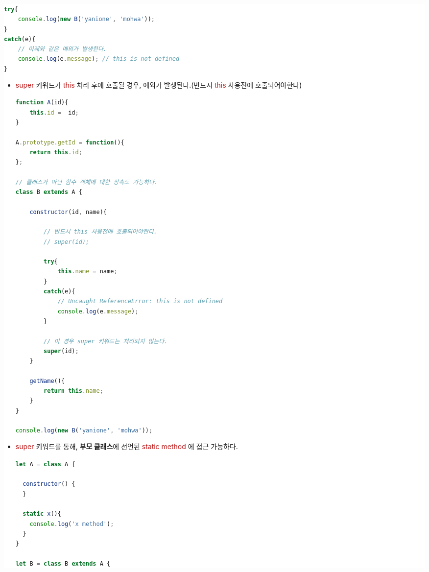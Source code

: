   ```javascript
  try{
      console.log(new B('yanione', 'mohwa'));
  }
  catch(e){
      // 아래와 같은 예외가 발생한다.
      console.log(e.message); // this is not defined
  }
  ```

- <span style="color:#c11f1f">super</span> 키워드가 <span style="color:#c11f1f">this</span> 처리 후에 호출될 경우, 예외가 발생된다.(반드시 <span style="color:#c11f1f">this</span> 사용전에 호출되어야한다)

  ```javascript
  function A(id){
      this.id =  id;
  }
  
  A.prototype.getId = function(){
      return this.id;
  };
  
  // 클래스가 아닌 함수 객체에 대한 상속도 가능하다.
  class B extends A {
  
      constructor(id, name){
  
          // 반드시 this 사용전에 호출되어야한다.
          // super(id);
          
          try{
              this.name = name;
          }
          catch(e){
              // Uncaught ReferenceError: this is not defined
              console.log(e.message);
          }
  
          // 이 경우 super 키워드는 처리되지 않는다.
          super(id);
      }
  
      getName(){
          return this.name;
      }
  }
  
  console.log(new B('yanione', 'mohwa'));
  ``` 
 
- <span style="color:#c11f1f">super</span> 키워드를 통해, **부모 클래스**에 선언된 <span style="color:#c11f1f">static method</span> 에 접근 가능하다.

  ```javascript     
  let A = class A {
  
    constructor() {
    }
    
    static x(){
      console.log('x method');
    }
  }

  let B = class B extends A {
  
  ```
